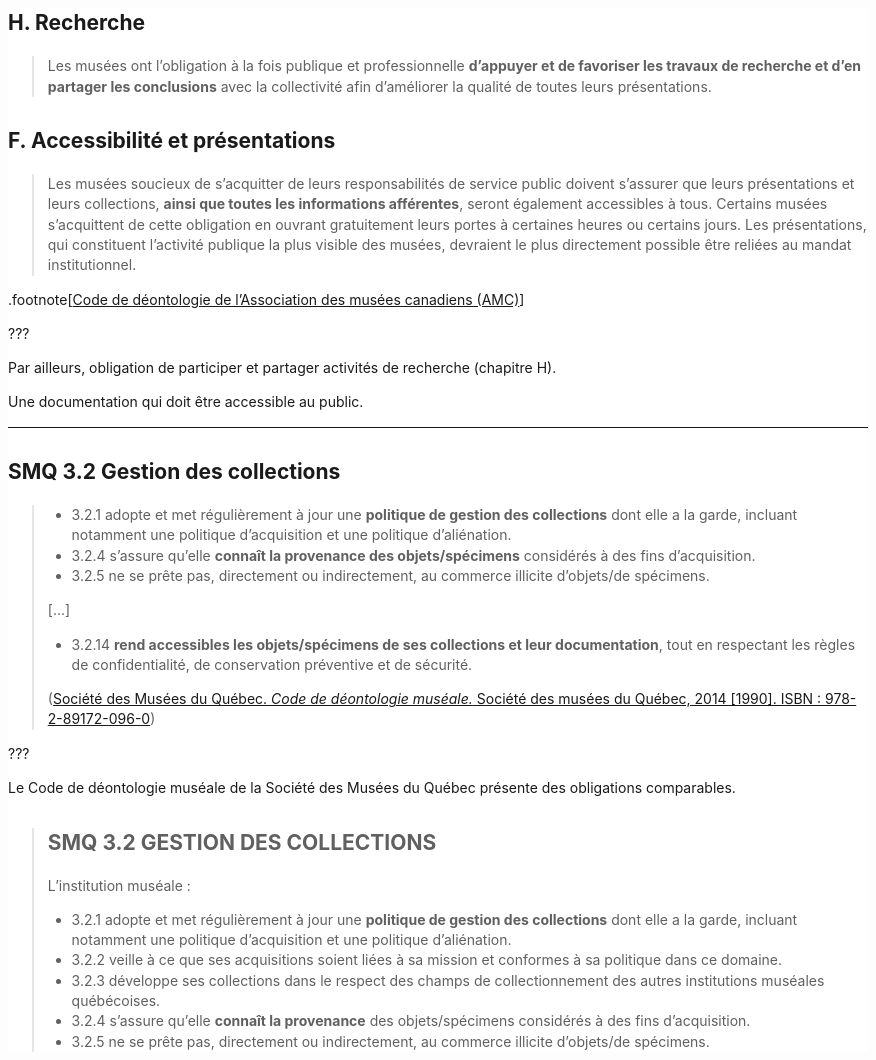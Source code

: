 
## H. Recherche

> Les musées ont l’obligation à la fois publique et professionnelle **d’appuyer et de favoriser les travaux de recherche et d’en partager les conclusions** avec la collectivité afin d’améliorer la qualité de toutes leurs présentations.

## F. Accessibilité et présentations

> Les musées soucieux de s’acquitter de leurs responsabilités de service public doivent s’assurer que leurs présentations et leurs collections, **ainsi que toutes les informations afférentes**, seront également accessibles à tous. Certains musées s’acquittent de cette obligation en ouvrant gratuitement leurs portes à certaines heures ou certains jours. Les présentations, qui constituent l’activité publique la plus visible des musées, devraient le plus directement possible être reliées au mandat institutionnel.

.footnote[[Code de déontologie de l’Association des musées canadiens (AMC)](http://www.museums.ca/uploaded/web/docs_fr/principesdeontologiques.pdf)]

???

Par ailleurs, obligation de participer et partager activités de recherche (chapitre H).

Une documentation qui doit être accessible au public.

---

## SMQ 3.2 Gestion des collections

> - 3.2.1 adopte et met régulièrement à jour une **politique de gestion des collections** dont elle a la garde, incluant notamment une politique d’acquisition et une politique d’aliénation.
> - 3.2.4 s’assure qu’elle **connaît la provenance des objets/spécimens** considérés à des fins d’acquisition.
> - 3.2.5 ne se prête pas, directement ou indirectement, au commerce illicite d’objets/de spécimens.
>
> [...]
>
> - 3.2.14 **rend accessibles les objets/spécimens de ses collections et leur documentation**, tout en respectant les règles de confidentialité, de conservation préventive et de sécurité.
>
> ([Société des Musées du Québec. *Code de déontologie muséale.* Société des musées du Québec, 2014 [1990]. ISBN : 978-2-89172-096-0](http://www.musees.qc.ca/fr/professionnel/pdf/2014_code_deontologie_smq.pdf))

???

Le Code de déontologie muséale de la Société des Musées du Québec présente des obligations comparables.

> ## SMQ 3.2 GESTION DES COLLECTIONS
>
> L’institution muséale :
>
> - 3.2.1 adopte et met régulièrement à jour une **politique de gestion des collections** dont elle a la garde, incluant notamment une politique d’acquisition et une politique d’aliénation.
> - 3.2.2 veille à ce que ses acquisitions soient liées à sa mission et conformes à sa politique dans ce domaine.
> - 3.2.3 développe ses collections dans le respect des champs de collectionnement des autres institutions muséales québécoises.
> - 3.2.4 s’assure qu’elle **connaît la provenance** des objets/spécimens considérés à des fins d’acquisition.
> - 3.2.5 ne se prête pas, directement ou indirectement, au commerce illicite d’objets/de spécimens.